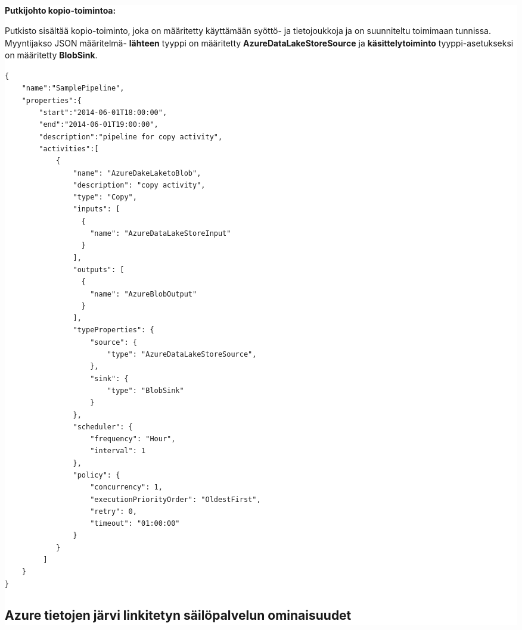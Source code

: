 **Putkijohto kopio-toimintoa:**

Putkisto sisältää kopio-toiminto, joka on määritetty käyttämään syöttö- ja tietojoukkoja ja on suunniteltu toimimaan tunnissa. Myyntijakso JSON määritelmä- **lähteen** tyyppi on määritetty **AzureDataLakeStoreSource** ja **käsittelytoiminto** tyyppi-asetukseksi on määritetty **BlobSink**.


    {  
        "name":"SamplePipeline",
        "properties":{  
            "start":"2014-06-01T18:00:00",
            "end":"2014-06-01T19:00:00",
            "description":"pipeline for copy activity",
            "activities":[  
                {
                    "name": "AzureDakeLaketoBlob",
                    "description": "copy activity",
                    "type": "Copy",
                    "inputs": [
                      {
                        "name": "AzureDataLakeStoreInput"
                      }
                    ],
                    "outputs": [
                      {
                        "name": "AzureBlobOutput"
                      }
                    ],
                    "typeProperties": {
                        "source": {
                            "type": "AzureDataLakeStoreSource",
                        },
                        "sink": {
                            "type": "BlobSink"
                        }
                    },
                    "scheduler": {
                        "frequency": "Hour",
                        "interval": 1
                    },
                    "policy": {
                        "concurrency": 1,
                        "executionPriorityOrder": "OldestFirst",
                        "retry": 0,
                        "timeout": "01:00:00"
                    }
                }
             ]
        }
    }


## <a name="azure-data-lake-store-linked-service-properties"></a>Azure tietojen järvi linkitetyn säilöpalvelun ominaisuudet
